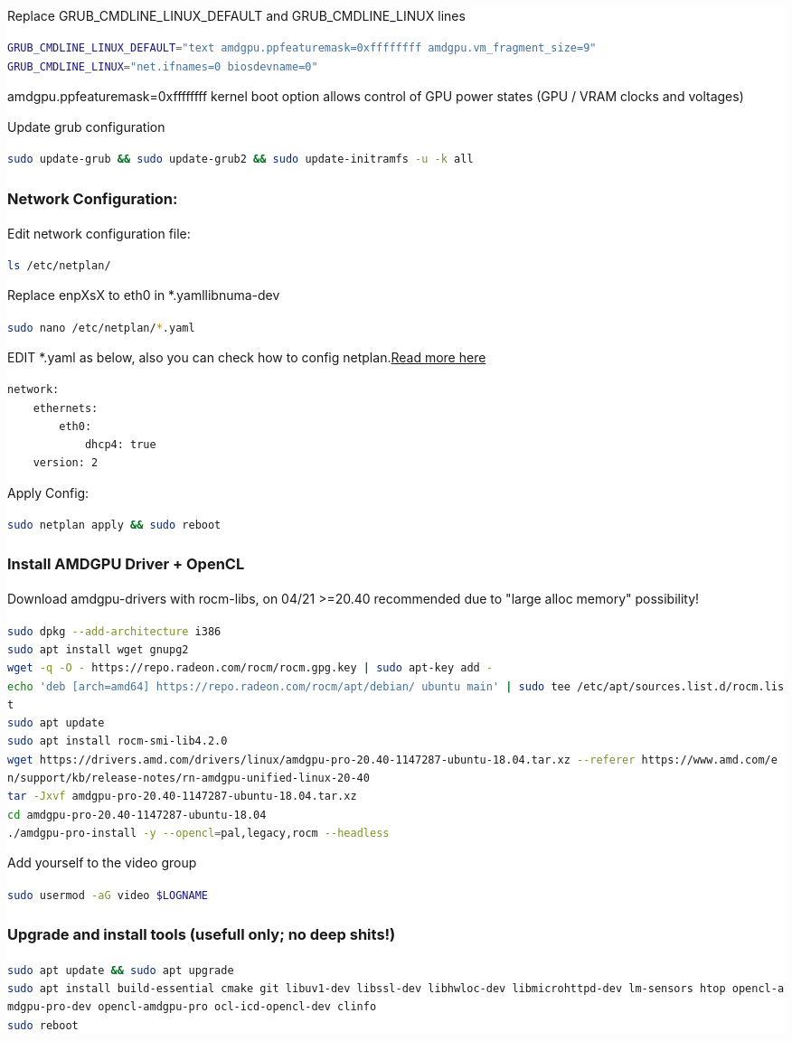 ```sh
```
Replace GRUB_CMDLINE_LINUX_DEFAULT and GRUB_CMDLINE_LINUX lines
```sh
GRUB_CMDLINE_LINUX_DEFAULT="text amdgpu.ppfeaturemask=0xffffffff amdgpu.vm_fragment_size=9"
GRUB_CMDLINE_LINUX="net.ifnames=0 biosdevname=0"
```
amdgpu.ppfeaturemask=0xffffffff kernel boot option allows control of GPU power states (GPU / VRAM clocks and voltages)

Update grub configuration
```sh
sudo update-grub && sudo update-grub2 && sudo update-initramfs -u -k all
```
### Network Configuration:
Edit network configuration file:
```sh
ls /etc/netplan/
```
Replace enpXsX to eth0 in *.yamllibnuma-dev
```sh
sudo nano /etc/netplan/*.yaml
```
EDIT *.yaml as below, also you can check how to config netplan.[Read more here](https://documentation.online.net/fr/dedicated-server/network/network-configuration-with-netplan)
```sh
network:
    ethernets:
        eth0:
            dhcp4: true
    version: 2
```
Apply Config:
```sh
sudo netplan apply && sudo reboot
```

### Install AMDGPU Driver + OpenCL
Download amdgpu-drivers with rocm-libs, on 04/21 >=20.40 recommended due to "large alloc memory" possibility!
```sh
sudo dpkg --add-architecture i386
sudo apt install wget gnupg2
wget -q -O - https://repo.radeon.com/rocm/rocm.gpg.key | sudo apt-key add -
echo 'deb [arch=amd64] https://repo.radeon.com/rocm/apt/debian/ ubuntu main' | sudo tee /etc/apt/sources.list.d/rocm.list
sudo apt update
sudo apt install rocm-smi-lib4.2.0
wget https://drivers.amd.com/drivers/linux/amdgpu-pro-20.40-1147287-ubuntu-18.04.tar.xz --referer https://www.amd.com/en/support/kb/release-notes/rn-amdgpu-unified-linux-20-40
tar -Jxvf amdgpu-pro-20.40-1147287-ubuntu-18.04.tar.xz
cd amdgpu-pro-20.40-1147287-ubuntu-18.04
./amdgpu-pro-install -y --opencl=pal,legacy,rocm --headless 
```
Add yourself to the video group
```sh
sudo usermod -aG video $LOGNAME
```
### Upgrade and install tools (usefull only; no deep shits!)
```sh
sudo apt update && sudo apt upgrade
sudo apt install build-essential cmake git libuv1-dev libssl-dev libhwloc-dev libmicrohttpd-dev lm-sensors htop opencl-amdgpu-pro-dev opencl-amdgpu-pro ocl-icd-opencl-dev clinfo
sudo reboot
```